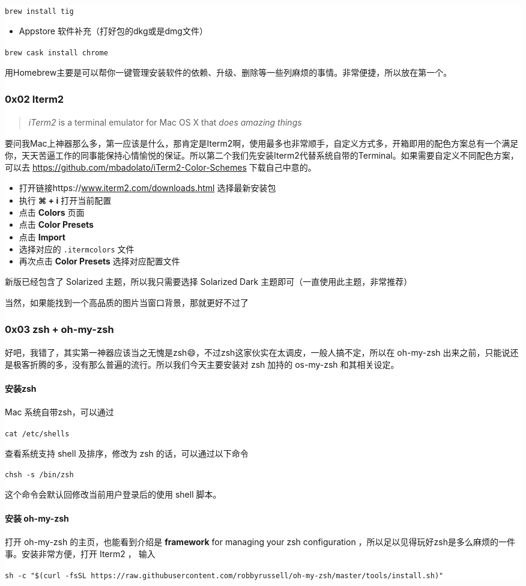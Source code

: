   ```shell
  brew install tig
  ```

- Appstore 软件补充（打好包的dkg或是dmg文件）

```shell
brew cask install chrome
```

用Homebrew主要是可以帮你一键管理安装软件的依赖、升级、删除等一些列麻烦的事情。非常便捷，所以放在第一个。

### 0x02 Iterm2

> *iTerm2* is a terminal emulator for Mac OS X that *does amazing things*

要问我Mac上神器那么多，第一应该是什么，那肯定是Iterm2啊，使用最多也非常顺手，自定义方式多，开箱即用的配色方案总有一个满足你，天天苦逼工作的同事能保持心情愉悦的保证。所以第二个我们先安装Iterm2代替系统自带的Terminal。如果需要自定义不同配色方案，可以去 https://github.com/mbadolato/iTerm2-Color-Schemes 下载自己中意的。

- 打开链接https://www.iterm2.com/downloads.html 选择最新安装包
- 执行  **⌘ + i** 打开当前配置
- 点击 **Colors** 页面
- 点击 **Color Presets**
- 点击 **Import**
- 选择对应的 `.itermcolors` 文件
- 再次点击 **Color Presets** 选择对应配置文件

新版已经包含了 Solarized 主题，所以我只需要选择 Solarized Dark 主题即可（一直使用此主题，非常推荐）

当然，如果能找到一个高品质的图片当窗口背景，那就更好不过了

### 0x03 zsh + oh-my-zsh

好吧，我错了，其实第一神器应该当之无愧是zsh😄，不过zsh这家伙实在太调皮，一般人搞不定，所以在 oh-my-zsh 出来之前，只能说还是极客折腾的多，没有那么普遍的流行。所以我们今天主要安装对 zsh 加持的 os-my-zsh 和其相关设定。

#### 安装zsh

Mac 系统自带zsh，可以通过

```shell
cat /etc/shells
```

查看系统支持 shell 及排序，修改为 zsh 的话，可以通过以下命令

```shell
chsh -s /bin/zsh
```

这个命令会默认回修改当前用户登录后的使用 shell 脚本。

#### 安装 oh-my-zsh

打开 oh-my-zsh 的主页，也能看到介绍是 **framework** for managing your zsh configuration ，所以足以见得玩好zsh是多么麻烦的一件事。安装非常方便，打开 Iterm2 ， 输入

```shell
sh -c "$(curl -fsSL https://raw.githubusercontent.com/robbyrussell/oh-my-zsh/master/tools/install.sh)"
```

